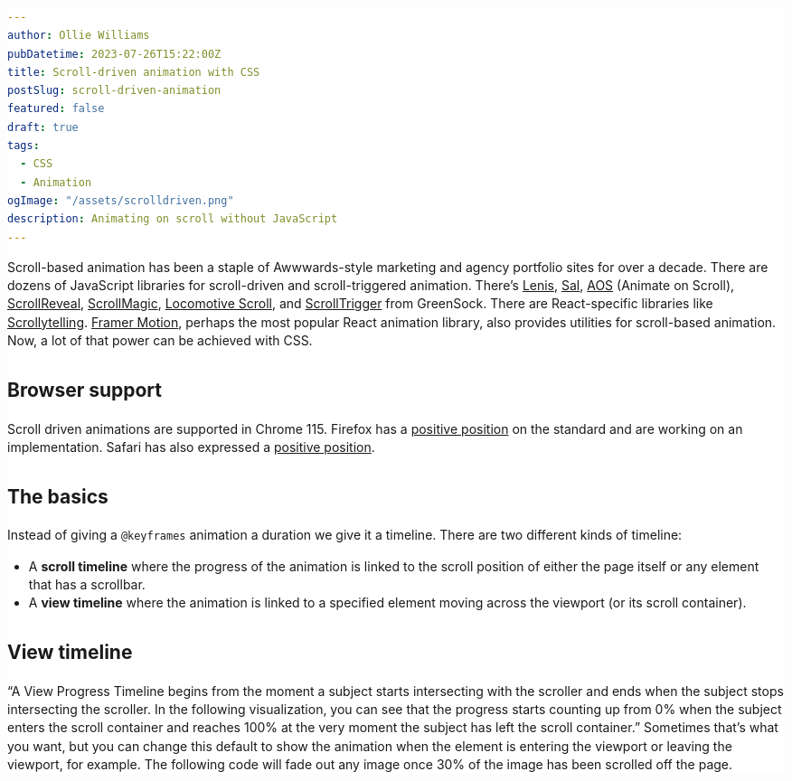 ```yaml
---
author: Ollie Williams
pubDatetime: 2023-07-26T15:22:00Z
title: Scroll-driven animation with CSS
postSlug: scroll-driven-animation
featured: false
draft: true
tags:
  - CSS
  - Animation
ogImage: "/assets/scrolldriven.png"
description: Animating on scroll without JavaScript
---
```


Scroll-based animation has been a staple of Awwwards-style marketing and agency portfolio sites for over a decade. There are dozens of JavaScript libraries for scroll-driven and scroll-triggered animation. There’s [Lenis](https://lenis.studiofreight.com/), [Sal](https://github.com/mciastek/sal), [AOS](https://github.com/michalsnik/aos) (Animate on Scroll), [ScrollReveal](https://github.com/jlmakes/scrollreveal), [ScrollMagic](https://github.com/janpaepke/ScrollMagic), [Locomotive Scroll](https://locomotivemtl.github.io/locomotive-scroll/),  and [ScrollTrigger](https://greensock.com/scrolltrigger/) from GreenSock. There are React-specific libraries like [Scrollytelling](https://github.com/basementstudio/scrollytelling). [Framer Motion](https://www.framer.com/motion/scroll-animations/), perhaps the most popular React animation library, also provides utilities for scroll-based animation. Now, a lot of that power can be achieved with CSS. 

## Browser support

Scroll driven animations are supported in Chrome 115. Firefox has a [positive position](https://github.com/mozilla/standards-positions/issues/347) on the standard and are working on an implementation. Safari has also expressed a [positive position](https://github.com/WebKit/standards-positions/issues/152). 

## The basics 

Instead of giving a `@keyframes` animation a duration we give it a timeline. There are two different kinds of timeline: 

- A **scroll timeline** where the progress of the animation is linked to the scroll position of either the page itself or any element that has a scrollbar. 
- A **view timeline** where the animation is linked to a specified element moving across the viewport (or its scroll container).  


## View timeline

“A View Progress Timeline begins from the moment a subject starts intersecting with the scroller and ends when the subject stops intersecting the scroller. In the following visualization, you can see that the progress starts counting up from 0% when the subject enters the scroll container and reaches 100% at the very moment the subject has left the scroll container.”
Sometimes that’s what you want, but you can change this default to show the animation when the element is entering the viewport or leaving the viewport, for example. 
The following code will fade out any image once 30% of the image has been scrolled off the page. 
